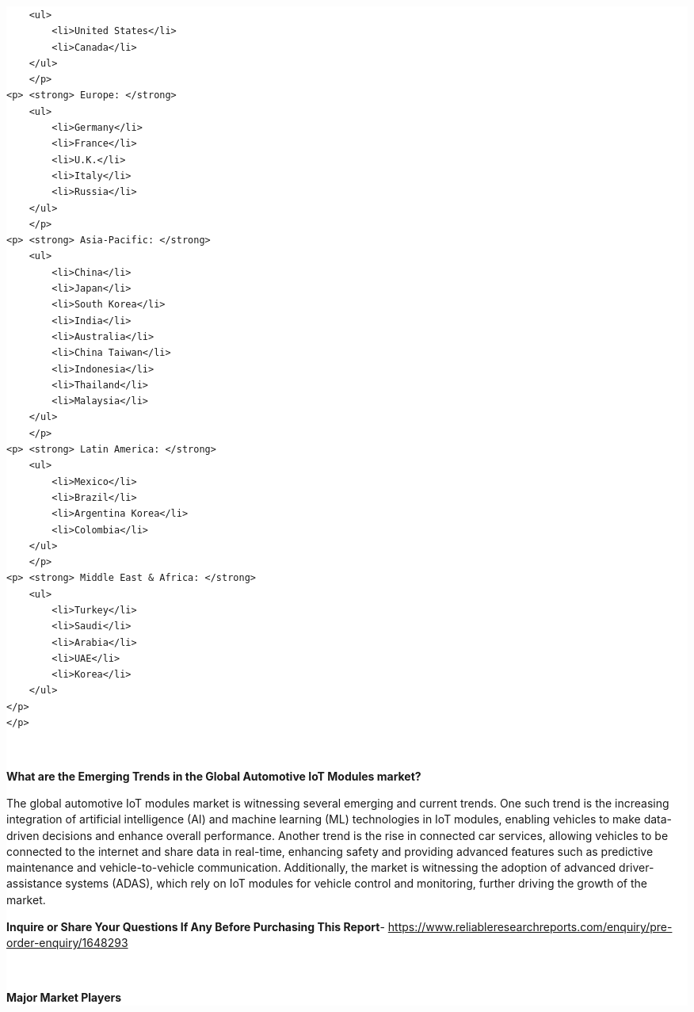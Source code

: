         <ul>
            <li>United States</li>
            <li>Canada</li>
        </ul>
        </p> 
    <p> <strong> Europe: </strong>
        <ul>
            <li>Germany</li>
            <li>France</li>
            <li>U.K.</li>
            <li>Italy</li>
            <li>Russia</li>
        </ul>
        </p> 
    <p> <strong> Asia-Pacific: </strong>
        <ul>
            <li>China</li>
            <li>Japan</li>
            <li>South Korea</li>
            <li>India</li>
            <li>Australia</li>
            <li>China Taiwan</li>
            <li>Indonesia</li>
            <li>Thailand</li>
            <li>Malaysia</li>
        </ul>
        </p> 
    <p> <strong> Latin America: </strong>
        <ul>
            <li>Mexico</li>
            <li>Brazil</li>
            <li>Argentina Korea</li>
            <li>Colombia</li>
        </ul>
        </p> 
    <p> <strong> Middle East & Africa: </strong>
        <ul>
            <li>Turkey</li>
            <li>Saudi</li>
            <li>Arabia</li>
            <li>UAE</li>
            <li>Korea</li>
        </ul>
    </p>
    </p>
<p>&nbsp;</p>
<p><strong>What are the Emerging Trends in the Global Automotive IoT Modules market?</strong></p>
<p><p>The global automotive IoT modules market is witnessing several emerging and current trends. One such trend is the increasing integration of artificial intelligence (AI) and machine learning (ML) technologies in IoT modules, enabling vehicles to make data-driven decisions and enhance overall performance. Another trend is the rise in connected car services, allowing vehicles to be connected to the internet and share data in real-time, enhancing safety and providing advanced features such as predictive maintenance and vehicle-to-vehicle communication. Additionally, the market is witnessing the adoption of advanced driver-assistance systems (ADAS), which rely on IoT modules for vehicle control and monitoring, further driving the growth of the market.</p></p>
<p><strong>Inquire or Share Your Questions If Any Before Purchasing This Report</strong>- <a href="https://www.reliableresearchreports.com/enquiry/pre-order-enquiry/1648293">https://www.reliableresearchreports.com/enquiry/pre-order-enquiry/1648293</a></p>
<p>&nbsp;</p>
<p><strong>Major Market Players</strong></p>